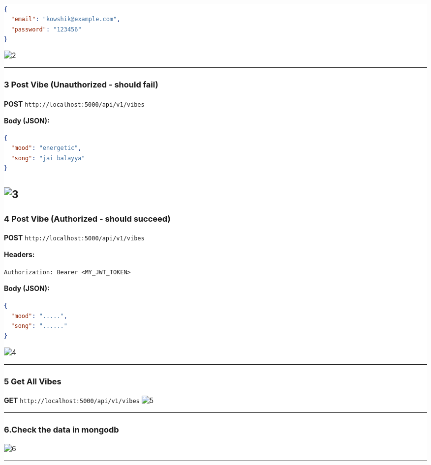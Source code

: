 ```json
{
  "email": "kowshik@example.com",
  "password": "123456"
}
```
![2](https://github.com/user-attachments/assets/b8f62945-d1ee-4982-af9f-fe086b6b4bb2)

---

### 3️ Post Vibe (Unauthorized - should fail)

**POST** `http://localhost:5000/api/v1/vibes`

**Body (JSON):**

```json
{
  "mood": "energetic",
  "song": "jai balayya"
}
```
![3](https://github.com/user-attachments/assets/a4d4635e-9e85-437c-b9e7-d23614e981bc)
---

### 4️ Post Vibe (Authorized - should succeed)

**POST** `http://localhost:5000/api/v1/vibes`

**Headers:**

```
Authorization: Bearer <MY_JWT_TOKEN>
```

**Body (JSON):**

```json
{
  "mood": ".....",
  "song": "......"
}
```
![4](https://github.com/user-attachments/assets/3625e6c9-bcf8-4308-b834-b321ceb14a3d)


---

### 5️ Get All Vibes

**GET** `http://localhost:5000/api/v1/vibes`
![5](https://github.com/user-attachments/assets/0e04d155-d16f-4189-9375-90b70065b91a)


---

### 6.Check the data in mongodb
![6](https://github.com/user-attachments/assets/3bcf716e-000a-43a4-8d62-57c39523602d)

---

